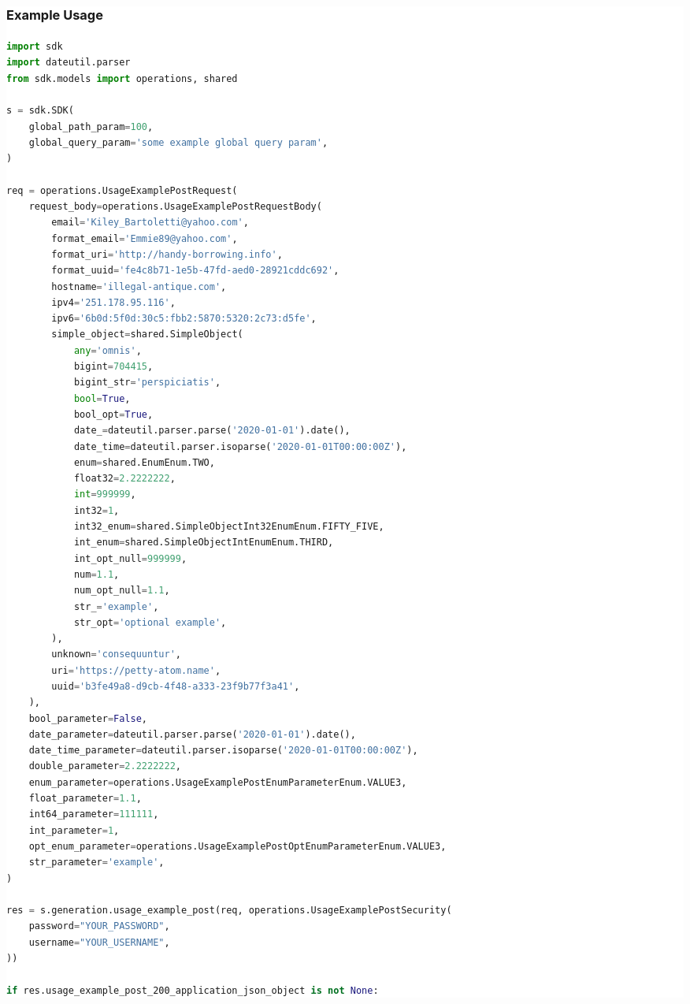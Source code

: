 ### Example Usage

```python
import sdk
import dateutil.parser
from sdk.models import operations, shared

s = sdk.SDK(
    global_path_param=100,
    global_query_param='some example global query param',
)

req = operations.UsageExamplePostRequest(
    request_body=operations.UsageExamplePostRequestBody(
        email='Kiley_Bartoletti@yahoo.com',
        format_email='Emmie89@yahoo.com',
        format_uri='http://handy-borrowing.info',
        format_uuid='fe4c8b71-1e5b-47fd-aed0-28921cddc692',
        hostname='illegal-antique.com',
        ipv4='251.178.95.116',
        ipv6='6b0d:5f0d:30c5:fbb2:5870:5320:2c73:d5fe',
        simple_object=shared.SimpleObject(
            any='omnis',
            bigint=704415,
            bigint_str='perspiciatis',
            bool=True,
            bool_opt=True,
            date_=dateutil.parser.parse('2020-01-01').date(),
            date_time=dateutil.parser.isoparse('2020-01-01T00:00:00Z'),
            enum=shared.EnumEnum.TWO,
            float32=2.2222222,
            int=999999,
            int32=1,
            int32_enum=shared.SimpleObjectInt32EnumEnum.FIFTY_FIVE,
            int_enum=shared.SimpleObjectIntEnumEnum.THIRD,
            int_opt_null=999999,
            num=1.1,
            num_opt_null=1.1,
            str_='example',
            str_opt='optional example',
        ),
        unknown='consequuntur',
        uri='https://petty-atom.name',
        uuid='b3fe49a8-d9cb-4f48-a333-23f9b77f3a41',
    ),
    bool_parameter=False,
    date_parameter=dateutil.parser.parse('2020-01-01').date(),
    date_time_parameter=dateutil.parser.isoparse('2020-01-01T00:00:00Z'),
    double_parameter=2.2222222,
    enum_parameter=operations.UsageExamplePostEnumParameterEnum.VALUE3,
    float_parameter=1.1,
    int64_parameter=111111,
    int_parameter=1,
    opt_enum_parameter=operations.UsageExamplePostOptEnumParameterEnum.VALUE3,
    str_parameter='example',
)

res = s.generation.usage_example_post(req, operations.UsageExamplePostSecurity(
    password="YOUR_PASSWORD",
    username="YOUR_USERNAME",
))

if res.usage_example_post_200_application_json_object is not None:
```